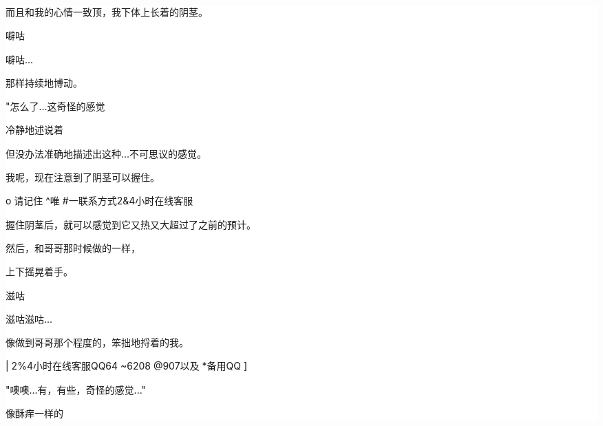 
而且和我的心情一致顶，我下体上长着的阴茎。





噼咕



噼咕...



那样持续地博动。





"怎么了...这奇怪的感觉



冷静地述说着



但没办法准确地描述出这种...不可思议的感觉。



我呢，现在注意到了阴茎可以握住。

o 请记住 ^唯 #一联系方式2&4小时在线客服



握住阴茎后，就可以感觉到它又热又大超过了之前的预计。



然后，和哥哥那时候做的一样，



上下摇晃着手。



滋咕



滋咕滋咕...



像做到哥哥那个程度的，笨拙地捋着的我。



 | 2%4小时在线客服QQ64 ~6208 @907以及 *备用QQ ]



"噢噢...有，有些，奇怪的感觉..."





像酥痒一样的

